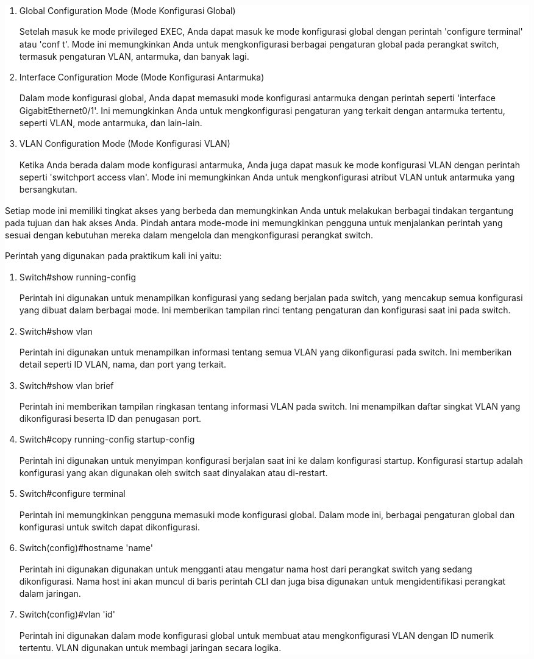 1. Global Configuration Mode (Mode Konfigurasi Global)

   Setelah masuk ke mode privileged EXEC, Anda dapat masuk ke mode konfigurasi global dengan perintah 'configure terminal' atau 'conf t'. Mode ini memungkinkan Anda untuk mengkonfigurasi berbagai pengaturan global pada perangkat switch, termasuk pengaturan VLAN, antarmuka, dan banyak lagi.

1. Interface Configuration Mode (Mode Konfigurasi Antarmuka)

   Dalam mode konfigurasi global, Anda dapat memasuki mode konfigurasi antarmuka dengan perintah seperti 'interface GigabitEthernet0/1'. Ini memungkinkan Anda untuk mengkonfigurasi pengaturan yang terkait dengan antarmuka tertentu, seperti VLAN, mode antarmuka, dan lain-lain.

1. VLAN Configuration Mode (Mode Konfigurasi VLAN)

   Ketika Anda berada dalam mode konfigurasi antarmuka, Anda juga dapat masuk ke mode konfigurasi VLAN dengan perintah seperti 'switchport access vlan'. Mode ini memungkinkan Anda untuk mengkonfigurasi atribut VLAN untuk antarmuka yang bersangkutan.

Setiap mode ini memiliki tingkat akses yang berbeda dan memungkinkan Anda untuk melakukan berbagai tindakan tergantung pada tujuan dan hak akses Anda. Pindah antara mode-mode ini memungkinkan pengguna untuk menjalankan perintah yang sesuai dengan kebutuhan mereka dalam mengelola dan mengkonfigurasi perangkat switch.

Perintah yang digunakan pada praktikum kali ini yaitu:

1. Switch#show running-config

   Perintah ini digunakan untuk menampilkan konfigurasi yang sedang berjalan pada switch, yang mencakup semua konfigurasi yang dibuat dalam berbagai mode. Ini memberikan tampilan rinci tentang pengaturan dan konfigurasi saat ini pada switch.

2. Switch#show vlan

   Perintah ini digunakan untuk menampilkan informasi tentang semua VLAN yang dikonfigurasi pada switch. Ini memberikan detail seperti ID VLAN, nama, dan port yang terkait.

3. Switch#show vlan brief

   Perintah ini memberikan tampilan ringkasan tentang informasi VLAN pada switch. Ini menampilkan daftar singkat VLAN yang dikonfigurasi beserta ID dan penugasan port.

4. Switch#copy running-config startup-config

   Perintah ini digunakan untuk menyimpan konfigurasi berjalan saat ini ke dalam konfigurasi startup. Konfigurasi startup adalah konfigurasi yang akan digunakan oleh switch saat dinyalakan atau di-restart.

5. Switch#configure terminal

   Perintah ini memungkinkan pengguna memasuki mode konfigurasi global. Dalam mode ini, berbagai pengaturan global dan konfigurasi untuk switch dapat dikonfigurasi.

6. Switch(config)#hostname 'name'

   Perintah ini digunakan digunakan untuk mengganti atau mengatur nama host dari perangkat switch yang sedang dikonfigurasi. Nama host ini akan muncul di baris perintah CLI dan juga bisa digunakan untuk mengidentifikasi perangkat dalam jaringan.

7. Switch(config)#vlan 'id'

   Perintah ini digunakan dalam mode konfigurasi global untuk membuat atau mengkonfigurasi VLAN dengan ID numerik tertentu. VLAN digunakan untuk membagi jaringan secara logika.
